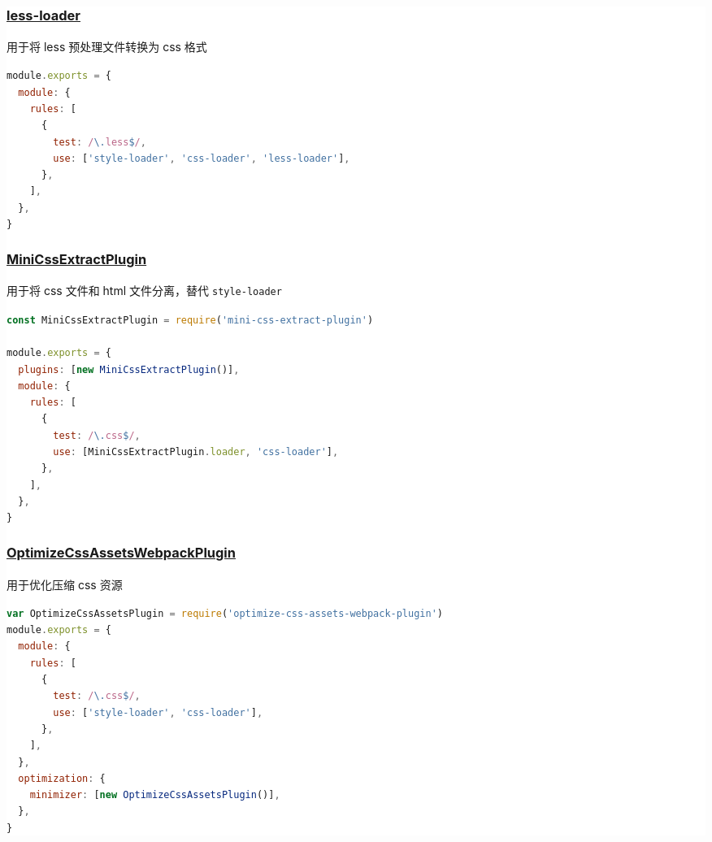 ### [less-loader](https://www.webpackjs.com/loaders/less-loader/)

用于将 less 预处理文件转换为 css 格式

```js
module.exports = {
  module: {
    rules: [
      {
        test: /\.less$/,
        use: ['style-loader', 'css-loader', 'less-loader'],
      },
    ],
  },
}
```

### [MiniCssExtractPlugin](https://webpack.js.org/plugins/mini-css-extract-plugin/)

用于将 css 文件和 html 文件分离，替代 `style-loader`

```js
const MiniCssExtractPlugin = require('mini-css-extract-plugin')

module.exports = {
  plugins: [new MiniCssExtractPlugin()],
  module: {
    rules: [
      {
        test: /\.css$/,
        use: [MiniCssExtractPlugin.loader, 'css-loader'],
      },
    ],
  },
}
```

### [OptimizeCssAssetsWebpackPlugin](https://www.npmjs.com/package/optimize-css-assets-webpack-plugin)

用于优化压缩 css 资源

```js
var OptimizeCssAssetsPlugin = require('optimize-css-assets-webpack-plugin')
module.exports = {
  module: {
    rules: [
      {
        test: /\.css$/,
        use: ['style-loader', 'css-loader'],
      },
    ],
  },
  optimization: {
    minimizer: [new OptimizeCssAssetsPlugin()],
  },
}
```
